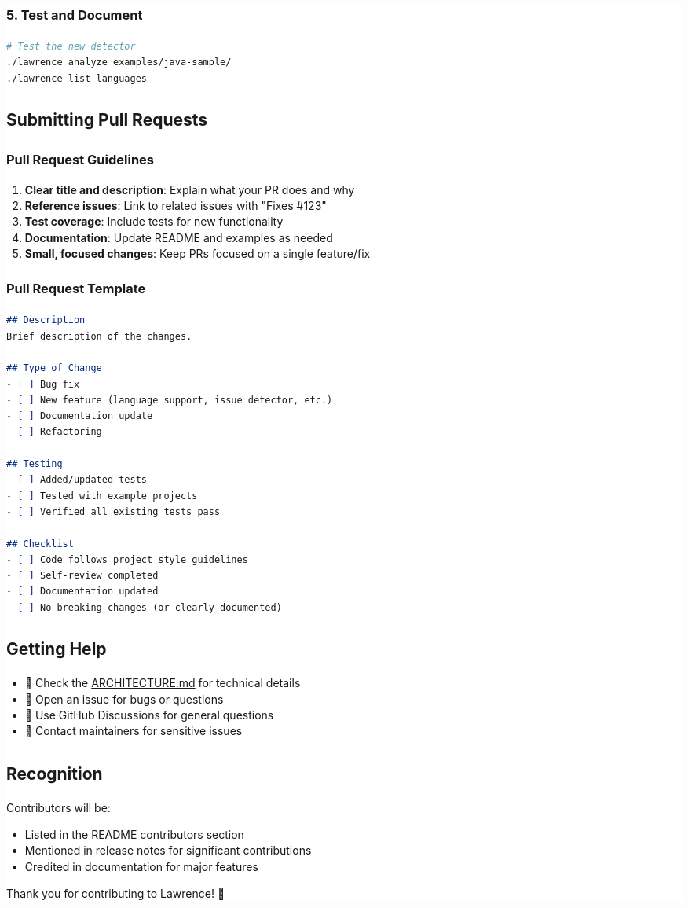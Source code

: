 ### 5. Test and Document

```bash
# Test the new detector
./lawrence analyze examples/java-sample/
./lawrence list languages
```

## Submitting Pull Requests

### Pull Request Guidelines

1. **Clear title and description**: Explain what your PR does and why
2. **Reference issues**: Link to related issues with "Fixes #123"
3. **Test coverage**: Include tests for new functionality
4. **Documentation**: Update README and examples as needed
5. **Small, focused changes**: Keep PRs focused on a single feature/fix

### Pull Request Template

```markdown
## Description
Brief description of the changes.

## Type of Change
- [ ] Bug fix
- [ ] New feature (language support, issue detector, etc.)
- [ ] Documentation update
- [ ] Refactoring

## Testing
- [ ] Added/updated tests
- [ ] Tested with example projects
- [ ] Verified all existing tests pass

## Checklist
- [ ] Code follows project style guidelines
- [ ] Self-review completed
- [ ] Documentation updated
- [ ] No breaking changes (or clearly documented)
```

## Getting Help

- 📖 Check the [ARCHITECTURE.md](ARCHITECTURE.md) for technical details
- 🐛 Open an issue for bugs or questions
- 💬 Use GitHub Discussions for general questions
- 📧 Contact maintainers for sensitive issues

## Recognition

Contributors will be:
- Listed in the README contributors section
- Mentioned in release notes for significant contributions
- Credited in documentation for major features

Thank you for contributing to Lawrence! 🙏
